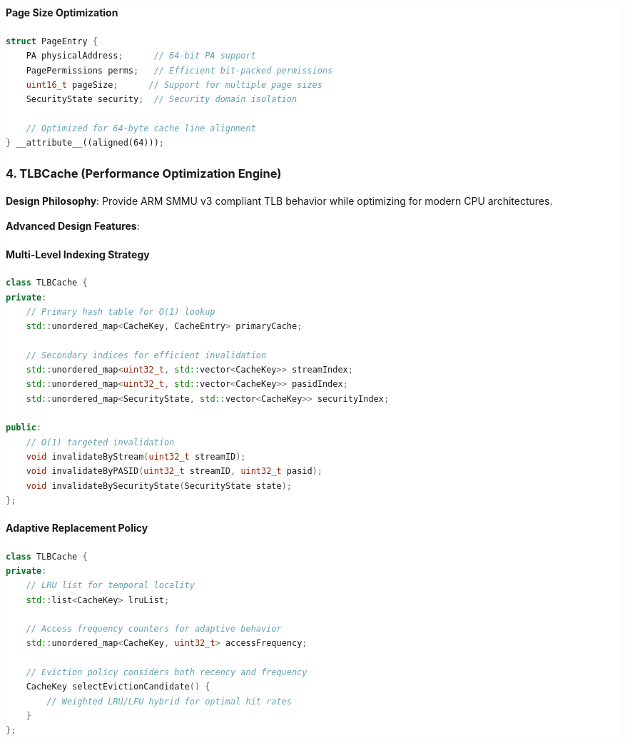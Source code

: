 #### Page Size Optimization
```cpp
struct PageEntry {
    PA physicalAddress;      // 64-bit PA support
    PagePermissions perms;   // Efficient bit-packed permissions
    uint16_t pageSize;      // Support for multiple page sizes
    SecurityState security;  // Security domain isolation
    
    // Optimized for 64-byte cache line alignment
} __attribute__((aligned(64)));
```

### 4. TLBCache (Performance Optimization Engine)

**Design Philosophy**: Provide ARM SMMU v3 compliant TLB behavior while optimizing for modern CPU architectures.

**Advanced Design Features**:

#### Multi-Level Indexing Strategy
```cpp
class TLBCache {
private:
    // Primary hash table for O(1) lookup
    std::unordered_map<CacheKey, CacheEntry> primaryCache;
    
    // Secondary indices for efficient invalidation
    std::unordered_map<uint32_t, std::vector<CacheKey>> streamIndex;
    std::unordered_map<uint32_t, std::vector<CacheKey>> pasidIndex;
    std::unordered_map<SecurityState, std::vector<CacheKey>> securityIndex;
    
public:
    // O(1) targeted invalidation
    void invalidateByStream(uint32_t streamID);
    void invalidateByPASID(uint32_t streamID, uint32_t pasid);
    void invalidateBySecurityState(SecurityState state);
};
```

#### Adaptive Replacement Policy
```cpp
class TLBCache {
private:
    // LRU list for temporal locality
    std::list<CacheKey> lruList;
    
    // Access frequency counters for adaptive behavior
    std::unordered_map<CacheKey, uint32_t> accessFrequency;
    
    // Eviction policy considers both recency and frequency
    CacheKey selectEvictionCandidate() {
        // Weighted LRU/LFU hybrid for optimal hit rates
    }
};
```
